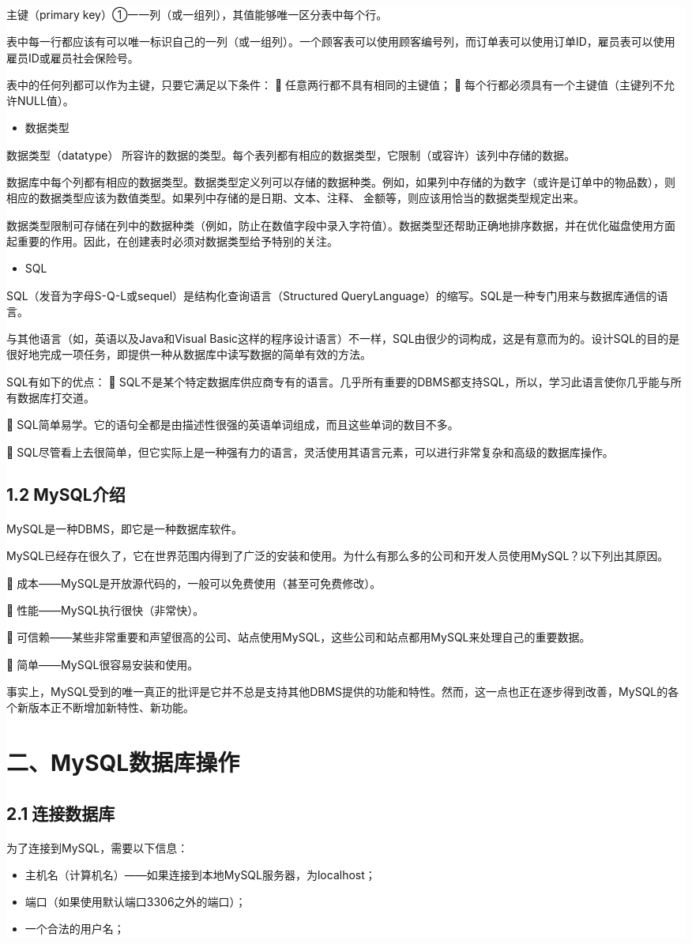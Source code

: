 主键（primary key）①一一列（或一组列），其值能够唯一区分表中每个行。

表中每一行都应该有可以唯一标识自己的一列（或一组列）。一个顾客表可以使用顾客编号列，而订单表可以使用订单ID，雇员表可以使用雇员ID或雇员社会保险号。

表中的任何列都可以作为主键，只要它满足以下条件：
 任意两行都不具有相同的主键值；
 每个行都必须具有一个主键值（主键列不允许NULL值）。

* 数据类型

数据类型（datatype） 所容许的数据的类型。每个表列都有相应的数据类型，它限制（或容许）该列中存储的数据。

数据库中每个列都有相应的数据类型。数据类型定义列可以存储的数据种类。例如，如果列中存储的为数字（或许是订单中的物品数），则相应的数据类型应该为数值类型。如果列中存储的是日期、文本、注释、
金额等，则应该用恰当的数据类型规定出来。

数据类型限制可存储在列中的数据种类（例如，防止在数值字段中录入字符值）。数据类型还帮助正确地排序数据，并在优化磁盘使用方面起重要的作用。因此，在创建表时必须对数据类型给予特别的关注。

* SQL

SQL（发音为字母S-Q-L或sequel）是结构化查询语言（Structured QueryLanguage）的缩写。SQL是一种专门用来与数据库通信的语言。

与其他语言（如，英语以及Java和Visual Basic这样的程序设计语言）不一样，SQL由很少的词构成，这是有意而为的。设计SQL的目的是很好地完成一项任务，即提供一种从数据库中读写数据的简单有效的方法。

SQL有如下的优点：
 SQL不是某个特定数据库供应商专有的语言。几乎所有重要的DBMS都支持SQL，所以，学习此语言使你几乎能与所有数据库打交道。

 SQL简单易学。它的语句全都是由描述性很强的英语单词组成，而且这些单词的数目不多。

 SQL尽管看上去很简单，但它实际上是一种强有力的语言，灵活使用其语言元素，可以进行非常复杂和高级的数据库操作。

## 1.2 MySQL介绍

MySQL是一种DBMS，即它是一种数据库软件。

MySQL已经存在很久了，它在世界范围内得到了广泛的安装和使用。为什么有那么多的公司和开发人员使用MySQL？以下列出其原因。

 成本——MySQL是开放源代码的，一般可以免费使用（甚至可免费修改）。

 性能——MySQL执行很快（非常快）。

 可信赖——某些非常重要和声望很高的公司、站点使用MySQL，这些公司和站点都用MySQL来处理自己的重要数据。

 简单——MySQL很容易安装和使用。

事实上，MySQL受到的唯一真正的批评是它并不总是支持其他DBMS提供的功能和特性。然而，这一点也正在逐步得到改善，MySQL的各个新版本正不断增加新特性、新功能。

# 二、MySQL数据库操作

## 2.1 连接数据库

为了连接到MySQL，需要以下信息：

- 主机名（计算机名）——如果连接到本地MySQL服务器，为localhost；
  
- 端口（如果使用默认端口3306之外的端口）；
  
- 一个合法的用户名；
  